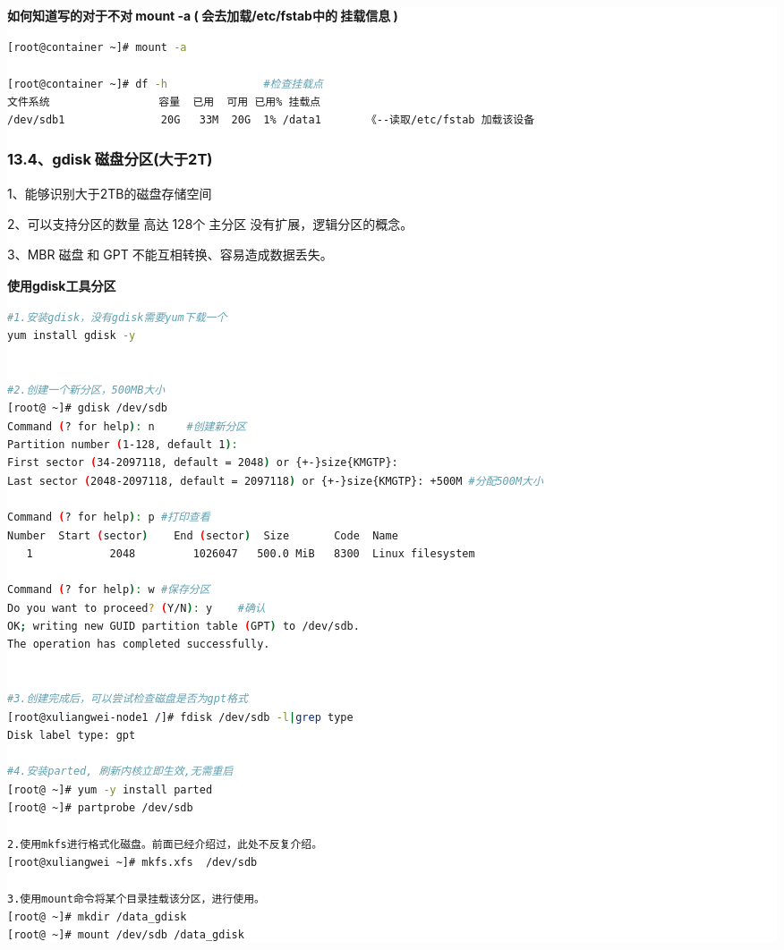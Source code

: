 
**如何知道写的对于不对   mount -a    (   会去加载/etc/fstab中的 挂载信息   )**

```bash
[root@container ~]# mount -a

[root@container ~]# df -h               #检查挂载点
文件系统                 容量  已用  可用 已用% 挂载点
/dev/sdb1               20G   33M  20G  1% /data1		《--读取/etc/fstab 加载该设备
```

### 13.4、gdisk 磁盘分区(大于2T)

1、能够识别大于2TB的磁盘存储空间

2、可以支持分区的数量  高达  128个 主分区      没有扩展，逻辑分区的概念。

3、MBR 磁盘  和  GPT  不能互相转换、容易造成数据丢失。

**使用gdisk工具分区**

```bash
#1.安装gdisk，没有gdisk需要yum下载一个
yum install gdisk -y


#2.创建一个新分区，500MB大小
[root@ ~]# gdisk /dev/sdb
Command (? for help): n     #创建新分区
Partition number (1-128, default 1):
First sector (34-2097118, default = 2048) or {+-}size{KMGTP}:
Last sector (2048-2097118, default = 2097118) or {+-}size{KMGTP}: +500M #分配500M大小

Command (? for help): p #打印查看
Number  Start (sector)    End (sector)  Size       Code  Name
   1            2048         1026047   500.0 MiB   8300  Linux filesystem

Command (? for help): w #保存分区
Do you want to proceed? (Y/N): y    #确认
OK; writing new GUID partition table (GPT) to /dev/sdb.
The operation has completed successfully.


#3.创建完成后，可以尝试检查磁盘是否为gpt格式
[root@xuliangwei-node1 /]# fdisk /dev/sdb -l|grep type
Disk label type: gpt

#4.安装parted, 刷新内核立即生效,无需重启
[root@ ~]# yum -y install parted
[root@ ~]# partprobe /dev/sdb

2.使用mkfs进行格式化磁盘。前面已经介绍过，此处不反复介绍。
[root@xuliangwei ~]# mkfs.xfs  /dev/sdb

3.使用mount命令将某个目录挂载该分区，进行使用。
[root@ ~]# mkdir /data_gdisk
[root@ ~]# mount /dev/sdb /data_gdisk
```

